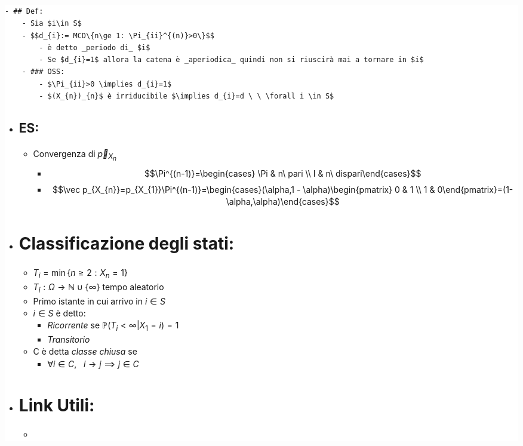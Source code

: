 	- ## Def:
		- Sia $i\in S$ 
		- $$d_{i}:= MCD\{n\ge 1: \Pi_{ii}^{(n)}>0\}$$
			- è detto _periodo di_ $i$ 
			- Se $d_{i}=1$ allora la catena è _aperiodica_ quindi non si riuscirà mai a tornare in $i$
		- ### OSS:
			- $\Pi_{ii}>0 \implies d_{i}=1$ 
			- $(X_{n})_{n}$ è irriducibile $\implies d_{i}=d \ \ \forall i \in S$
- ## ES:
	- Convergenza di $\vec p_{X_{n}}$
		- $$\Pi^{(n-1)}=\begin{cases} \Pi & n\ pari \\ I & n\ dispari\end{cases}$$
		- $$\vec p_{X_{n}}=p_{X_{1}}\Pi^{(n-1)}=\begin{cases}(\alpha,1 - \alpha)\begin{pmatrix} 0 & 1 \\ 1 & 0\end{pmatrix}=(1-\alpha,\alpha)\end{cases}$$
- # Classificazione degli stati:
	- $T_{i} =\min \{n\ge 2: X_{n}=1\}$
	- $T_{i}:\Omega\to \mathbb{N}\cup \{\infty\}$ tempo aleatorio
	- Primo istante in cui arrivo in $i\in S$
	- $i\in S$ è detto:
		- _Ricorrente_ se $\mathbb{P}(T_{i}<\infty| X_{1}=i)=1$ 
		- _Transitorio_
	- C è detta  _classe chiusa_ se 
		- $\forall i\in C, \ \ \ i\to j \implies j\in C$
- # Link Utili:
	- 